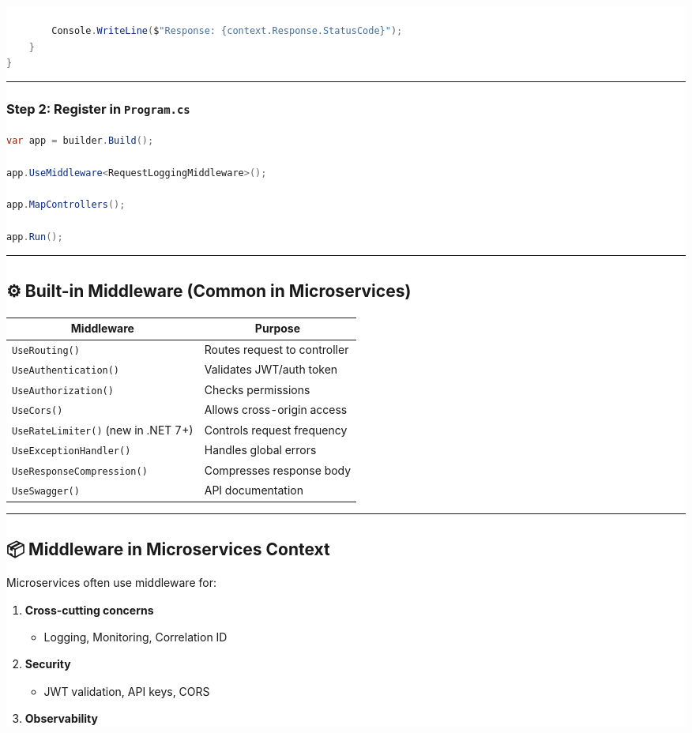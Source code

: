 ```csharp
        
        Console.WriteLine($"Response: {context.Response.StatusCode}");
    }
}
```

---

### Step 2: Register in `Program.cs`

```csharp
var app = builder.Build();

app.UseMiddleware<RequestLoggingMiddleware>();

app.MapControllers();

app.Run();
```

---

## ⚙️ Built-in Middleware (Common in Microservices)

| Middleware                          | Purpose                      |
| ----------------------------------- | ---------------------------- |
| `UseRouting()`                      | Routes request to controller |
| `UseAuthentication()`               | Validates JWT/auth token     |
| `UseAuthorization()`                | Checks permissions           |
| `UseCors()`                         | Allows cross-origin access   |
| `UseRateLimiter()` (new in .NET 7+) | Controls request frequency   |
| `UseExceptionHandler()`             | Handles global errors        |
| `UseResponseCompression()`          | Compresses response body     |
| `UseSwagger()`                      | API documentation            |

---

## 📦 Middleware in Microservices Context

Microservices often use middleware for:

1. **Cross-cutting concerns**

   * Logging, Monitoring, Correlation ID
2. **Security**

   * JWT validation, API keys, CORS
3. **Observability**
